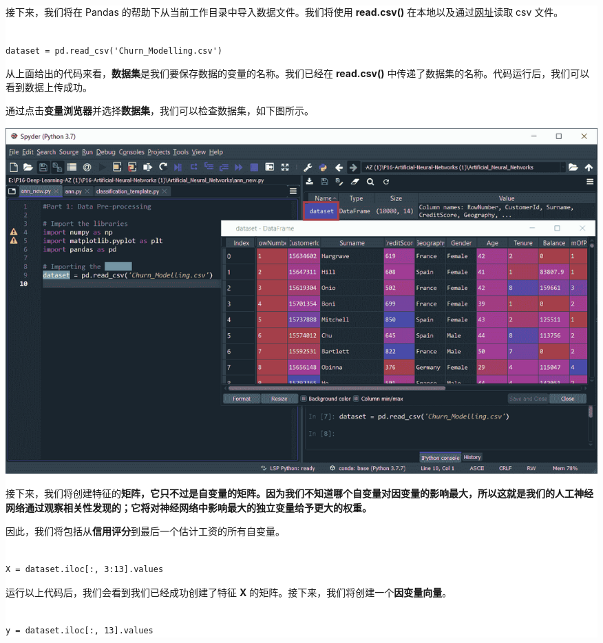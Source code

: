 接下来，我们将在 Pandas 的帮助下从当前工作目录中导入数据文件。我们将使用 **read.csv()** 在本地以及通过[网址](https://www.javatpoint.com/url-full-form)读取 csv 文件。

```

dataset = pd.read_csv('Churn_Modelling.csv')

```

从上面给出的代码来看，**数据集**是我们要保存数据的变量的名称。我们已经在 **read.csv()** 中传递了数据集的名称。代码运行后，我们可以看到数据上传成功。

通过点击**变量浏览器**并选择**数据集**，我们可以检查数据集，如下图所示。

![Artificial Neural Networks](img/594723f351ad6991a510a3ac74c837b5.png)

接下来，我们将创建特征的**矩阵，它只不过是自变量的矩阵。因为我们不知道哪个自变量对因变量的影响最大，所以这就是我们的人工神经网络通过观察相关性发现的；它将对神经网络中影响最大的独立变量给予更大的权重。**

因此，我们将包括从**信用评分**到最后一个估计工资的所有自变量。

```

X = dataset.iloc[:, 3:13].values

```

运行以上代码后，我们会看到我们已经成功创建了特征 **X** 的矩阵。接下来，我们将创建一个**因变量向量**。

```

y = dataset.iloc[:, 13].values

```
